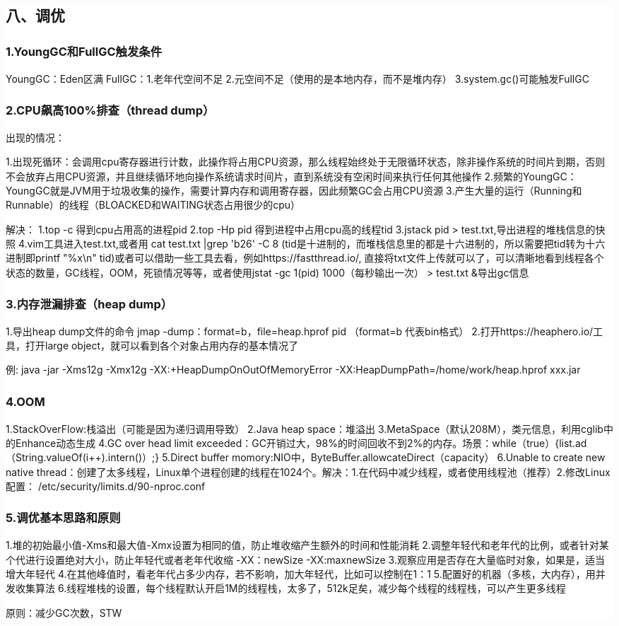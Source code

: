 ## 八、调优

### 1.YoungGC和FullGC触发条件

YoungGC：Eden区满
FullGC：1.老年代空间不足  2.元空间不足（使用的是本地内存，而不是堆内存）  3.system.gc()可能触发FullGC

### 2.CPU飙高100%排查（thread dump）

出现的情况：

1.出现死循环：会调用cpu寄存器进行计数，此操作将占用CPU资源，那么线程始终处于无限循环状态，除非操作系统的时间片到期，否则不会放弃占用CPU资源，并且继续循环地向操作系统请求时间片，直到系统没有空闲时间来执行任何其他操作
2.频繁的YoungGC：YoungGC就是JVM用于垃圾收集的操作，需要计算内存和调用寄存器，因此频繁GC会占用CPU资源
3.产生大量的运行（Running和Runnable）的线程（BLOACKED和WAITING状态占用很少的cpu）

解决：
1.top -c 得到cpu占用高的进程pid
2.top -Hp pid 得到进程中占用cpu高的线程tid
3.jstack pid > test.txt,导出进程的堆栈信息的快照
4.vim工具进入test.txt,或者用 cat test.txt |grep 'b26' -C 8 (tid是十进制的，而堆栈信息里的都是十六进制的，所以需要把tid转为十六进制即printf "%x\n" tid)或者可以借助一些工具去看，例如https://fastthread.io/,  直接将txt文件上传就可以了，可以清晰地看到线程各个状态的数量，GC线程，OOM，死锁情况等等，或者使用jstat -gc 1(pid) 1000（每秒输出一次）  > test.txt &导出gc信息

### 3.内存泄漏排查（heap dump）

  1.导出heap dump文件的命令 jmap  -dump：format=b，file=heap.hprof  pid （format=b 代表bin格式）
  2.打开https://heaphero.io/工具，打开large object，就可以看到各个对象占用内存的基本情况了

  例: java -jar -Xms12g -Xmx12g -XX:+HeapDumpOnOutOfMemoryError -XX:HeapDumpPath=/home/work/heap.hprof  xxx.jar

### 4.OOM

1.StackOverFlow:栈溢出（可能是因为递归调用导致）
2.Java heap space：堆溢出
3.MetaSpace（默认208M），类元信息，利用cglib中的Enhance动态生成
4.GC over head limit exceeded：GC开销过大，98%的时间回收不到2%的内存。场景：while（true）{list.ad（String.valueOf(i++).intern()）;}
5.Direct buffer momory:NIO中，ByteBuffer.allowcateDirect（capacity）
6.Unable to create new native thread：创建了太多线程，Linux单个进程创建的线程在1024个。解决：1.在代码中减少线程，或者使用线程池（推荐）2.修改Linux配置： /etc/security/limits.d/90-nproc.conf

### 5.调优基本思路和原则

1.堆的初始最小值-Xms和最大值-Xmx设置为相同的值，防止堆收缩产生额外的时间和性能消耗
2.调整年轻代和老年代的比例，或者针对某个代进行设置绝对大小，防止年轻代或者老年代收缩 -XX：newSize -XX:maxnewSize
3.观察应用是否存在大量临时对象，如果是，适当增大年轻代
4.在其他峰值时，看老年代占多少内存，若不影响，加大年轻代，比如可以控制在1：1
5.配置好的机器（多核，大内存），用并发收集算法
6.线程堆栈的设置，每个线程默认开启1M的线程栈，太多了，512k足矣，减少每个线程的线程栈，可以产生更多线程

原则：减少GC次数，STW
